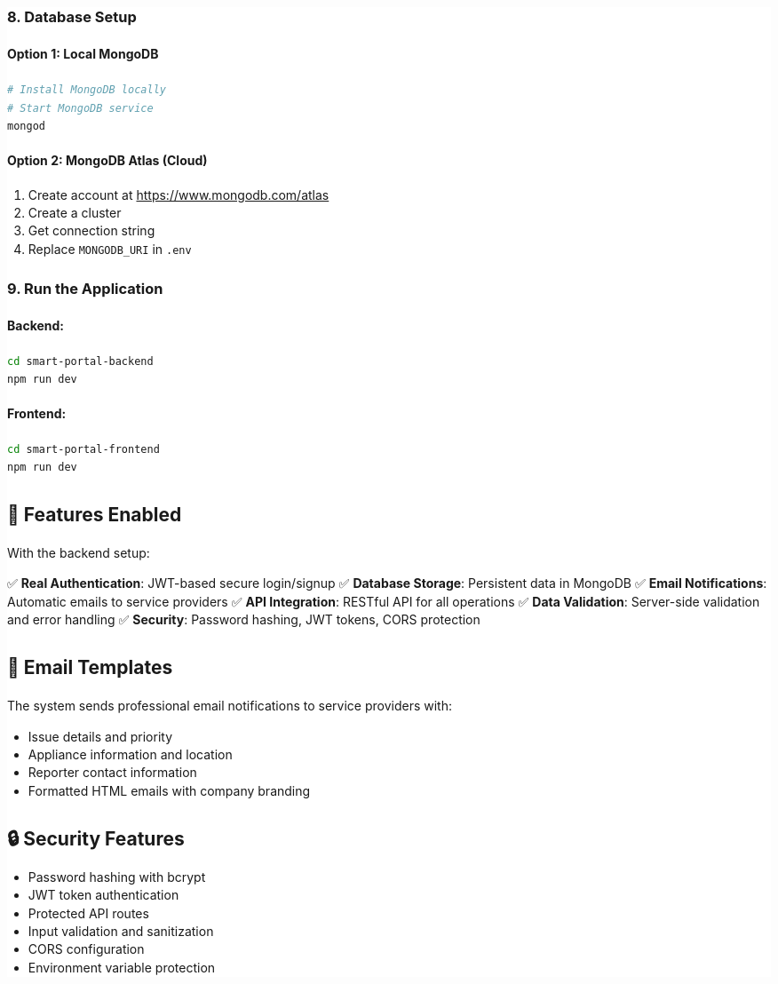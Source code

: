 ### 8. Database Setup

#### Option 1: Local MongoDB
```bash
# Install MongoDB locally
# Start MongoDB service
mongod
```

#### Option 2: MongoDB Atlas (Cloud)
1. Create account at https://www.mongodb.com/atlas
2. Create a cluster
3. Get connection string
4. Replace `MONGODB_URI` in `.env`

### 9. Run the Application

#### Backend:
```bash
cd smart-portal-backend
npm run dev
```

#### Frontend:
```bash
cd smart-portal-frontend
npm run dev
```

## 🔧 Features Enabled

With the backend setup:

✅ **Real Authentication**: JWT-based secure login/signup
✅ **Database Storage**: Persistent data in MongoDB
✅ **Email Notifications**: Automatic emails to service providers
✅ **API Integration**: RESTful API for all operations
✅ **Data Validation**: Server-side validation and error handling
✅ **Security**: Password hashing, JWT tokens, CORS protection

## 📧 Email Templates

The system sends professional email notifications to service providers with:
- Issue details and priority
- Appliance information and location
- Reporter contact information
- Formatted HTML emails with company branding

## 🔒 Security Features

- Password hashing with bcrypt
- JWT token authentication
- Protected API routes
- Input validation and sanitization
- CORS configuration
- Environment variable protection
